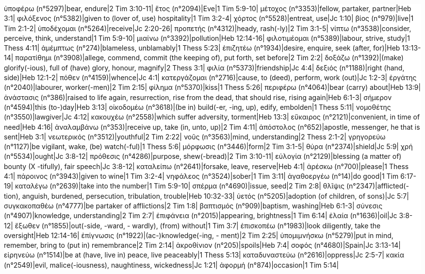 ὑποφέρω (n°5297)|bear, endure|2 Tim 3:10-11|
ἔτος (n°2094)|Eve|1 Tim 5:9-10|
μέτοχος (n°3353)|fellow, partaker, partner|Heb 3:1|
φιλόξενος (n°5382)|given to (lover  of, use) hospitality|1 Tim 3:2-4|
χόρτος (n°5528)|entreat, use|Jc 1:10|
βίος (n°979)|live|1 Tim 2:1-2|
ὑποδέχομαι (n°5264)|receive|Jc 2:20-26|
προπετής (n°4312)|heady, rash(-ly)|2 Tim 3:1-5|
νίπτω (n°3538)|consider, perceive, think, understand|1 Tim 5:9-10|
μιαίνω (n°3392)|pollution|Heb 12:14-16|
φιλοτιμέομαι (n°5389)|labour, strive,  study|1 Thess 4:11|
ἀμέμπτως (n°274)|blameless, unblamably|1 Thess 5:23|
ἐπιζητέω (n°1934)|desire, enquire, seek (after, for)|Heb 13:13-14|
παρατίθημι (n°3908)|allege,  commend, commit (the keeping of), put forth, set before|2 Tim 2:2|
δοξάζω (n°1392)|(make) glorify(-ious), full of (have) glory, honour,  magnify|2 Thess 3:1|
φιλία (n°5373)|friendship|Jc 4:4|
δεξιός (n°1188)|right (hand, side)|Heb 12:1-2|
πόθεν (n°4159)|whence|Jc 4:1|
κατεργάζομαι (n°2716)|cause, to (deed), perform, work (out)|Jc 1:2-3|
ἐργάτης (n°2040)|labourer, worker(-men)|2 Tim 2:15|
φίλημα (n°5370)|kiss|1 Thess 5:26|
περιφέρω (n°4064)|bear (carry) about|Heb 13:9|
ἀνάστασις (n°386)|raised to  life again, resurrection, rise from the dead, that should rise, rising  again|Heb 6:1-3|
σήμερον (n°4594)|this  (to-)day|Heb 3:13|
οἰκοδομέω (n°3618)|(be in) build(-er, -ing, up), edify,  embolden|1 Thess 5:11|
νομοθέτης (n°3550)|lawgiver|Jc 4:12|
κακουχέω (n°2558)|which suffer  adversity, torment|Heb 13:3|
εὔκαιρος (n°2121)|convenient, in time  of need|Heb 4:16|
ἀναλαμβάνω (n°353)|receive up, take (in, unto, up)|2 Tim 4:11|
ἀπόστολος (n°652)|apostle, messenger, he that is sent|Heb 3:1|
νεωτερικός (n°3512)|youthful|2 Tim 2:22|
νοῦς (n°3563)|mind,  understanding|2 Thess 2:1-2|
γρηγορεύω (n°1127)|be  vigilant, wake, (be) watch(-ful)|1 Thess 5:6|
μόρφωσις (n°3446)|form|2 Tim 3:1-5|
θύρα (n°2374)|shield|Jc 5:9|
χρή (n°5534)|ought|Jc 3:8-12|
πρόθεσις (n°4286)|purpose, shew(-bread)|2 Tim 3:10-11|
εὐλογία (n°2129)|blessing (a matter of) bounty (X -tifully), fair speech|Jc 3:8-12|
καταλείπω (n°2641)|forsake, leave, reserve|Heb 4:1|
ἀρέσκω (n°700)|please|1 Thess 4:1|
πάροινος (n°3943)|given  to wine|1 Tim 3:2-4|
νηφάλεος (n°3524)|sober|1 Tim 3:11|
ἀγαθοεργέω (n°14)|do good|1 Tim 6:17-19|
καταλέγω (n°2639)|take into the number|1 Tim 5:9-10|
σπέρμα (n°4690)|issue, seed|2 Tim 2:8|
θλῖψις (n°2347)|afflicted(-tion),  anguish, burdened, persecution, tribulation, trouble|Heb 10:32-33|
ὑετός (n°5205)|adoption (of children, of sons)|Jc 5:7|
συγκακοπαθέω (n°4777)|be partaker  of afflictions|2 Tim 1:8|
βαπτισμός (n°909)|baptism, washing|Heb 6:1-3|
σύνεσις (n°4907)|knowledge, understanding|2 Tim 2:7|
ἐπιφάνεια (n°2015)|appearing, brightness|1 Tim 6:14|
ἐλαία (n°1636)|oil|Jc 3:8-12|
ἔξωθεν (n°1855)|out(-side, -ward, - wardly), (from)  without|1 Tim 3:7|
ἐπισκοπέω (n°1983)|look  diligently, take the oversight|Heb 12:14-16|
ἐπίγνωσις (n°1922)|(ac-)knowledge(-ing, - ment)|2 Tim 2:25|
ὑπομιμνήσκω (n°5279)|put in mind, remember, bring to (put in)  remembrance|2 Tim 2:14|
ἀκροθίνιον (n°205)|spoils|Heb 7:4|
σοφός (n°4680)|Spain|Jc 3:13-14|
εἰρηνεύω (n°1514)|be at (have, live in) peace, live  peaceably|1 Thess 5:13|
καταδυναστεύω (n°2616)|oppress|Jc 2:5-7|
κακία (n°2549)|evil, malice(-iousness),  naughtiness, wickedness|Jc 1:21|
ἀφορμή (n°874)|occasion|1 Tim 5:14|